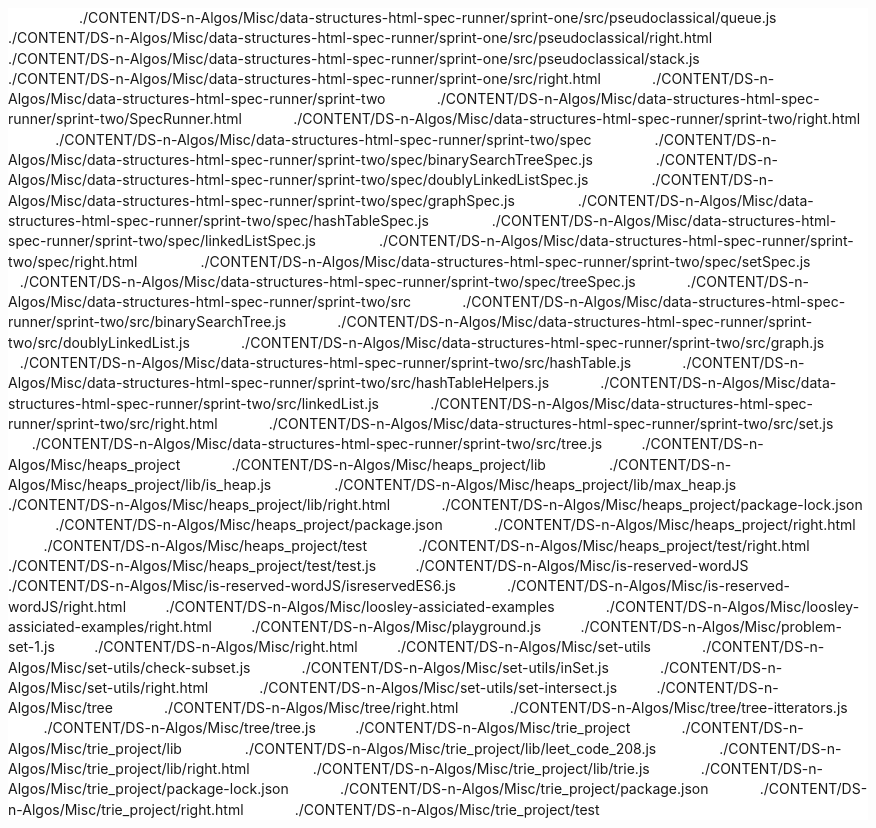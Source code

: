                        ./CONTENT/DS-n-Algos/Misc/data-structures-html-spec-runner/sprint-one/src/pseudoclassical/queue.js
                       ./CONTENT/DS-n-Algos/Misc/data-structures-html-spec-runner/sprint-one/src/pseudoclassical/right.html
                       ./CONTENT/DS-n-Algos/Misc/data-structures-html-spec-runner/sprint-one/src/pseudoclassical/stack.js
                    ./CONTENT/DS-n-Algos/Misc/data-structures-html-spec-runner/sprint-one/src/right.html
             ./CONTENT/DS-n-Algos/Misc/data-structures-html-spec-runner/sprint-two
                 ./CONTENT/DS-n-Algos/Misc/data-structures-html-spec-runner/sprint-two/SpecRunner.html
                 ./CONTENT/DS-n-Algos/Misc/data-structures-html-spec-runner/sprint-two/right.html
                 ./CONTENT/DS-n-Algos/Misc/data-structures-html-spec-runner/sprint-two/spec
                    ./CONTENT/DS-n-Algos/Misc/data-structures-html-spec-runner/sprint-two/spec/binarySearchTreeSpec.js
                    ./CONTENT/DS-n-Algos/Misc/data-structures-html-spec-runner/sprint-two/spec/doublyLinkedListSpec.js
                    ./CONTENT/DS-n-Algos/Misc/data-structures-html-spec-runner/sprint-two/spec/graphSpec.js
                    ./CONTENT/DS-n-Algos/Misc/data-structures-html-spec-runner/sprint-two/spec/hashTableSpec.js
                    ./CONTENT/DS-n-Algos/Misc/data-structures-html-spec-runner/sprint-two/spec/linkedListSpec.js
                    ./CONTENT/DS-n-Algos/Misc/data-structures-html-spec-runner/sprint-two/spec/right.html
                    ./CONTENT/DS-n-Algos/Misc/data-structures-html-spec-runner/sprint-two/spec/setSpec.js
                    ./CONTENT/DS-n-Algos/Misc/data-structures-html-spec-runner/sprint-two/spec/treeSpec.js
                 ./CONTENT/DS-n-Algos/Misc/data-structures-html-spec-runner/sprint-two/src
                     ./CONTENT/DS-n-Algos/Misc/data-structures-html-spec-runner/sprint-two/src/binarySearchTree.js
                     ./CONTENT/DS-n-Algos/Misc/data-structures-html-spec-runner/sprint-two/src/doublyLinkedList.js
                     ./CONTENT/DS-n-Algos/Misc/data-structures-html-spec-runner/sprint-two/src/graph.js
                     ./CONTENT/DS-n-Algos/Misc/data-structures-html-spec-runner/sprint-two/src/hashTable.js
                     ./CONTENT/DS-n-Algos/Misc/data-structures-html-spec-runner/sprint-two/src/hashTableHelpers.js
                     ./CONTENT/DS-n-Algos/Misc/data-structures-html-spec-runner/sprint-two/src/linkedList.js
                     ./CONTENT/DS-n-Algos/Misc/data-structures-html-spec-runner/sprint-two/src/right.html
                     ./CONTENT/DS-n-Algos/Misc/data-structures-html-spec-runner/sprint-two/src/set.js
                     ./CONTENT/DS-n-Algos/Misc/data-structures-html-spec-runner/sprint-two/src/tree.js
          ./CONTENT/DS-n-Algos/Misc/heaps_project
             ./CONTENT/DS-n-Algos/Misc/heaps_project/lib
                ./CONTENT/DS-n-Algos/Misc/heaps_project/lib/is_heap.js
                ./CONTENT/DS-n-Algos/Misc/heaps_project/lib/max_heap.js
                ./CONTENT/DS-n-Algos/Misc/heaps_project/lib/right.html
             ./CONTENT/DS-n-Algos/Misc/heaps_project/package-lock.json
             ./CONTENT/DS-n-Algos/Misc/heaps_project/package.json
             ./CONTENT/DS-n-Algos/Misc/heaps_project/right.html
             ./CONTENT/DS-n-Algos/Misc/heaps_project/test
                 ./CONTENT/DS-n-Algos/Misc/heaps_project/test/right.html
                 ./CONTENT/DS-n-Algos/Misc/heaps_project/test/test.js
          ./CONTENT/DS-n-Algos/Misc/is-reserved-wordJS
             ./CONTENT/DS-n-Algos/Misc/is-reserved-wordJS/isreservedES6.js
             ./CONTENT/DS-n-Algos/Misc/is-reserved-wordJS/right.html
          ./CONTENT/DS-n-Algos/Misc/loosley-assiciated-examples
             ./CONTENT/DS-n-Algos/Misc/loosley-assiciated-examples/right.html
          ./CONTENT/DS-n-Algos/Misc/playground.js
          ./CONTENT/DS-n-Algos/Misc/problem-set-1.js
          ./CONTENT/DS-n-Algos/Misc/right.html
          ./CONTENT/DS-n-Algos/Misc/set-utils
             ./CONTENT/DS-n-Algos/Misc/set-utils/check-subset.js
             ./CONTENT/DS-n-Algos/Misc/set-utils/inSet.js
             ./CONTENT/DS-n-Algos/Misc/set-utils/right.html
             ./CONTENT/DS-n-Algos/Misc/set-utils/set-intersect.js
          ./CONTENT/DS-n-Algos/Misc/tree
             ./CONTENT/DS-n-Algos/Misc/tree/right.html
             ./CONTENT/DS-n-Algos/Misc/tree/tree-itterators.js
             ./CONTENT/DS-n-Algos/Misc/tree/tree.js
          ./CONTENT/DS-n-Algos/Misc/trie_project
             ./CONTENT/DS-n-Algos/Misc/trie_project/lib
                ./CONTENT/DS-n-Algos/Misc/trie_project/lib/leet_code_208.js
                ./CONTENT/DS-n-Algos/Misc/trie_project/lib/right.html
                ./CONTENT/DS-n-Algos/Misc/trie_project/lib/trie.js
             ./CONTENT/DS-n-Algos/Misc/trie_project/package-lock.json
             ./CONTENT/DS-n-Algos/Misc/trie_project/package.json
             ./CONTENT/DS-n-Algos/Misc/trie_project/right.html
             ./CONTENT/DS-n-Algos/Misc/trie_project/test